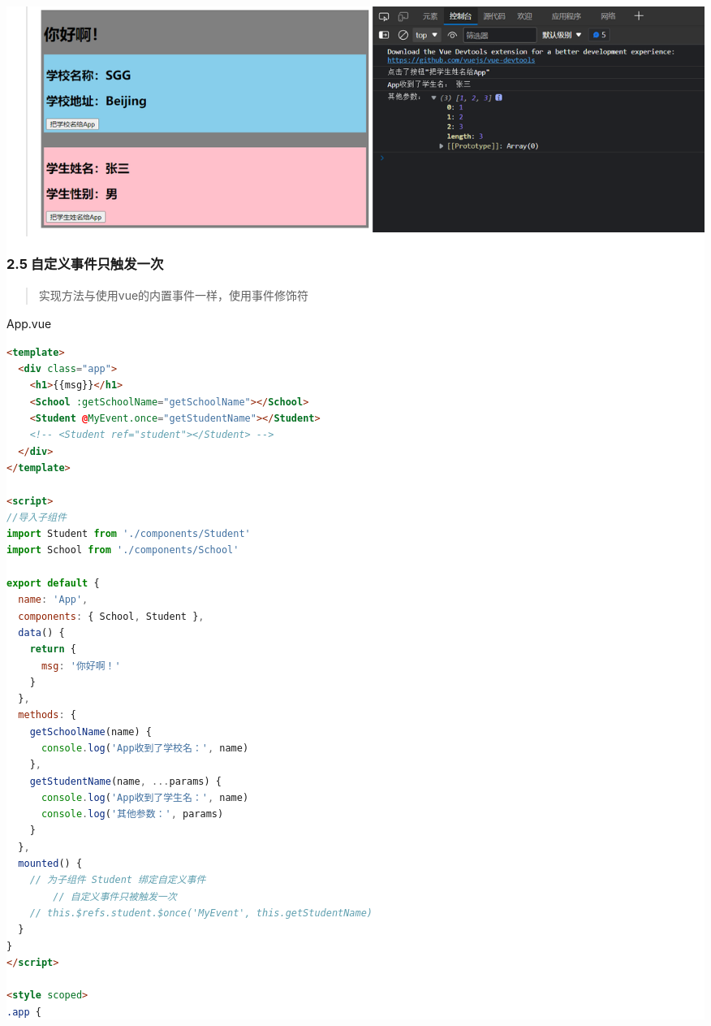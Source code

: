 > ![在这里插入图片描述](./assets/Vue2-Part03-尚硅谷/4ea967d341fca36378aa8e812ae62669.png)

### 2.5 自定义事件只触发一次

> 实现方法与使用vue的内置事件一样，使用事件修饰符

App.vue

```html
<template>
  <div class="app">
    <h1>{{msg}}</h1>
    <School :getSchoolName="getSchoolName"></School>
    <Student @MyEvent.once="getStudentName"></Student>
    <!-- <Student ref="student"></Student> -->
  </div>
</template>

<script>
//导入子组件
import Student from './components/Student'
import School from './components/School'

export default {
  name: 'App',
  components: { School, Student },
  data() {
    return {
      msg: '你好啊！'
    }
  },
  methods: {
    getSchoolName(name) {
      console.log('App收到了学校名：', name)
    },
    getStudentName(name, ...params) {
      console.log('App收到了学生名：', name)
      console.log('其他参数：', params)
    }
  },
  mounted() {
    // 为子组件 Student 绑定自定义事件
		// 自定义事件只被触发一次
    // this.$refs.student.$once('MyEvent', this.getStudentName)
  }
}
</script>

<style scoped>
.app {
```
